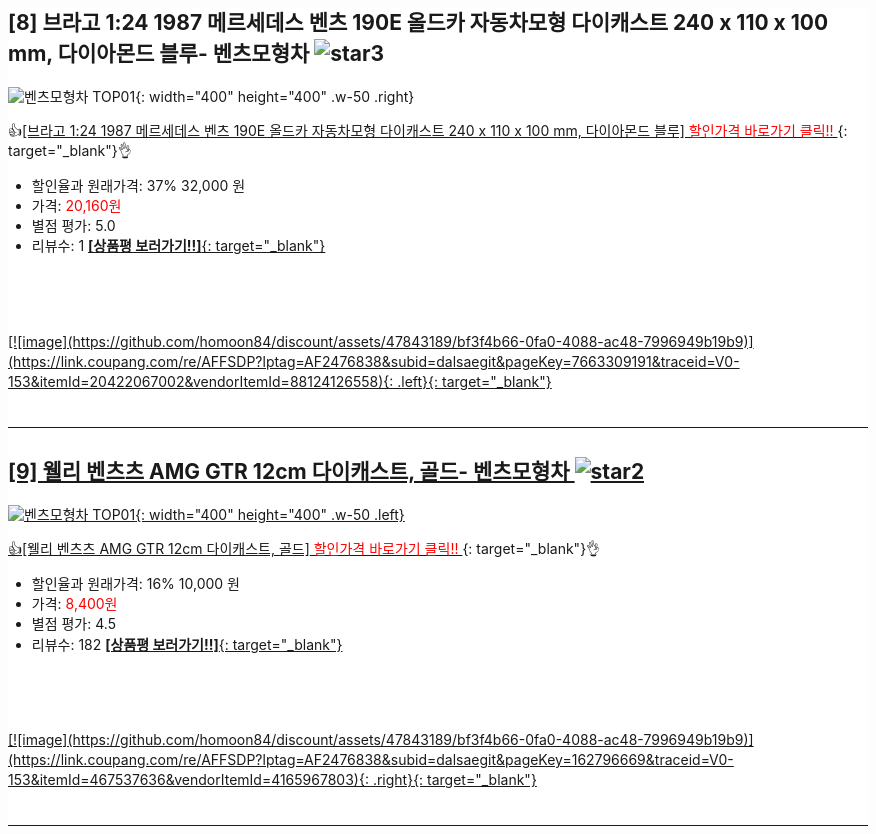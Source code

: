
        
       
## [8] 브라고 1:24 1987 메르세데스 벤츠 190E 올드카 자동차모형 다이캐스트 240 x 110 x 100 mm, 다이아몬드 블루- 벤츠모형차  <img width="81" alt="star3" src="https://user-images.githubusercontent.com/78655692/151471989-9e21d7a8-a7b6-44b0-b598-2bb204b56b00.png">

![벤츠모형차 TOP01](https://thumbnail10.coupangcdn.com/thumbnails/remote/230x230ex/image/retail/images/2023/12/20/10/5/1f120cbe-4523-42e7-8689-918b7be7ea33.jpg){: width="400" height="400" .w-50 .right}


👍<a href="https://link.coupang.com/re/AFFSDP?lptag=AF2476838&subid=dalsaegit&pageKey=7663309191&traceid=V0-153&itemId=20422067002&vendorItemId=88124126558">[브라고 1:24 1987 메르세데스 벤츠 190E 올드카 자동차모형 다이캐스트 240 x 110 x 100 mm, 다이아몬드 블루]<font color=red> 할인가격 바로가기 클릭!! </font></a>{: target="_blank"}👌
<br>
- 할인율과 원래가격: 37%  32,000   원
- 가격: <span style='color:red'>20,160원</span>
- 별점 평가: 5.0
- 리뷰수: 1 <a href="https://link.coupang.com/re/AFFSDP?lptag=AF2476838&subid=dalsaegit&pageKey=7663309191&traceid=V0-153&itemId=20422067002&vendorItemId=88124126558"> <strong>[상품평 보러가기!!]</strong>{: target="_blank"}
<br>
<br>
<br>
[![image](https://github.com/homoon84/discount/assets/47843189/bf3f4b66-0fa0-4088-ac48-7996949b19b9)](https://link.coupang.com/re/AFFSDP?lptag=AF2476838&subid=dalsaegit&pageKey=7663309191&traceid=V0-153&itemId=20422067002&vendorItemId=88124126558){: .left}{: target="_blank"}
<br>
<br>

---

        
       
## [9] 웰리 벤츠츠 AMG GTR 12cm 다이캐스트, 골드- 벤츠모형차  <img width="81" alt="star2" src="https://user-images.githubusercontent.com/78655692/151471960-29c5febe-c509-4c6d-99f4-a2203eb193c5.png">

![벤츠모형차 TOP01](https://thumbnail6.coupangcdn.com/thumbnails/remote/230x230ex/image/retail/images/2018/11/30/10/8/a9c9415c-dad6-46ee-9235-181ab16ad9db.jpg){: width="400" height="400" .w-50 .left}


👍<a href="https://link.coupang.com/re/AFFSDP?lptag=AF2476838&subid=dalsaegit&pageKey=162796669&traceid=V0-153&itemId=467537636&vendorItemId=4165967803">[웰리 벤츠츠 AMG GTR 12cm 다이캐스트, 골드]<font color=red> 할인가격 바로가기 클릭!! </font></a>{: target="_blank"}👌
<br>
- 할인율과 원래가격: 16%  10,000   원
- 가격: <span style='color:red'>8,400원</span>
- 별점 평가: 4.5
- 리뷰수: 182 <a href="https://link.coupang.com/re/AFFSDP?lptag=AF2476838&subid=dalsaegit&pageKey=162796669&traceid=V0-153&itemId=467537636&vendorItemId=4165967803"> <strong>[상품평 보러가기!!]</strong>{: target="_blank"}
<br>
<br>
<br>
[![image](https://github.com/homoon84/discount/assets/47843189/bf3f4b66-0fa0-4088-ac48-7996949b19b9)](https://link.coupang.com/re/AFFSDP?lptag=AF2476838&subid=dalsaegit&pageKey=162796669&traceid=V0-153&itemId=467537636&vendorItemId=4165967803){: .right}{: target="_blank"}
<br>
<br>

---